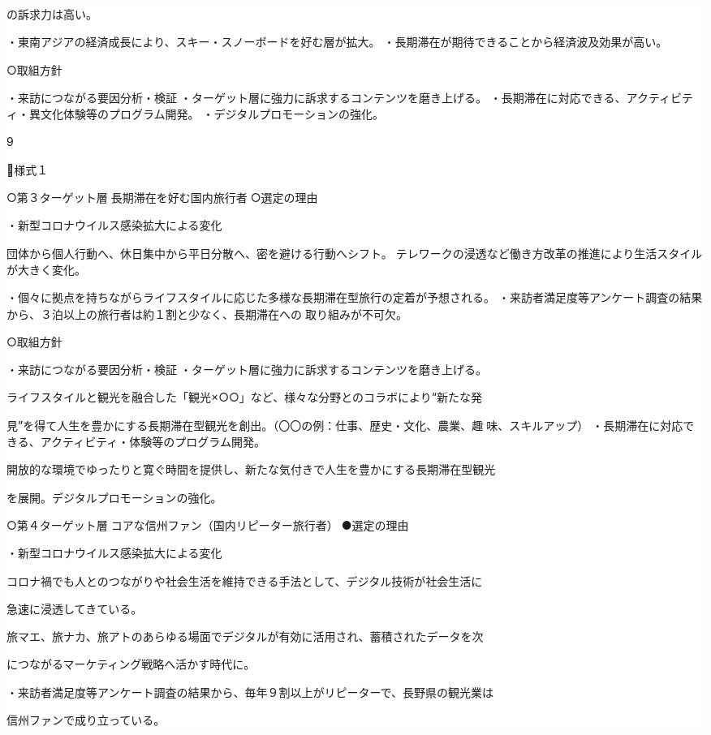 の訴求力は高い。

・東南アジアの経済成長により、スキー・スノーボードを好む層が拡大。
・長期滞在が期待できることから経済波及効果が高い。

○取組方針

・来訪につながる要因分析・検証
・ターゲット層に強力に訴求するコンテンツを磨き上げる。
・長期滞在に対応できる、アクティビティ・異文化体験等のプログラム開発。
・デジタルプロモーションの強化。

9

様式１

○第３ターゲット層
    長期滞在を好む国内旅行者
○選定の理由

・新型コロナウイルス感染拡大による変化

団体から個人行動へ、休日集中から平日分散へ、密を避ける行動へシフト。
テレワークの浸透など働き方改革の推進により生活スタイルが大きく変化。

・個々に拠点を持ちながらライフスタイルに応じた多様な長期滞在型旅行の定着が予想される。
・来訪者満足度等アンケート調査の結果から、３泊以上の旅行者は約１割と少なく、長期滞在への
取り組みが不可欠。

○取組方針

・来訪につながる要因分析・検証
・ターゲット層に強力に訴求するコンテンツを磨き上げる。

ライフスタイルと観光を融合した「観光×○○」など、様々な分野とのコラボにより“新たな発

見”を得て人生を豊かにする長期滞在型観光を創出。（〇〇の例：仕事、歴史・文化、農業、趣
味、スキルアップ）
・長期滞在に対応できる、アクティビティ・体験等のプログラム開発。

開放的な環境でゆったりと寛ぐ時間を提供し、新たな気付きで人生を豊かにする長期滞在型観光

を展開。デジタルプロモーションの強化。

○第４ターゲット層
    コアな信州ファン（国内リピーター旅行者）
●選定の理由

・新型コロナウイルス感染拡大による変化

コロナ禍でも人とのつながりや社会生活を維持できる手法として、デジタル技術が社会生活に

急速に浸透してきている。

旅マエ、旅ナカ、旅アトのあらゆる場面でデジタルが有効に活用され、蓄積されたデータを次

につながるマーケティング戦略へ活かす時代に。

・来訪者満足度等アンケート調査の結果から、毎年９割以上がリピーターで、長野県の観光業は

信州ファンで成り立っている。
